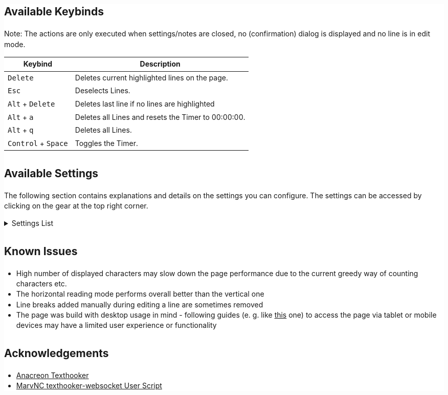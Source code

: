 ## Available Keybinds
Note: The actions are only executed when settings/notes are closed, no (confirmation) dialog is displayed and no line is in edit mode.

| Keybind | Description |
|-|-|
| <kbd>Delete</kbd> | Deletes current highlighted lines on the page. |
| <kbd>Esc</kbd> | Deselects Lines. |
| <kbd>Alt</kbd> + <kbd>Delete</kbd> | Deletes last line if no lines are highlighted |
| <kbd>Alt</kbd> + <kbd>a</kbd> | Deletes all Lines and resets the Timer to 00:00:00. |
| <kbd>Alt</kbd> + <kbd>q</kbd> | Deletes all Lines. |
| <kbd>Control</kbd> + <kbd>Space</kbd> | Toggles the Timer. |


## Available Settings

The following section contains explanations and details on the settings you can configure. The settings can be accessed by clicking on the gear at the top right corner.

<details style="cursor: pointer;"><summary>Settings List</summary></details>

## Known Issues

-   High number of displayed characters may slow down the page performance due to the current greedy way of counting characters etc.
-   The horizontal reading mode performs overall better than the vertical one
-   Line breaks added manually during editing a line are sometimes removed
-	The page was build with desktop usage in mind - following guides (e. g. like [this](https://rentry.co/android-texthook) one) to access the page via tablet or mobile devices may have a limited user experience or functionality

## Acknowledgements

-   [Anacreon Texthooker](https://anacreondjt.gitlab.io/texthooker.html)
-   [MarvNC texthooker-websocket User Script](https://github.com/MarvNC/texthooker-websocket)
